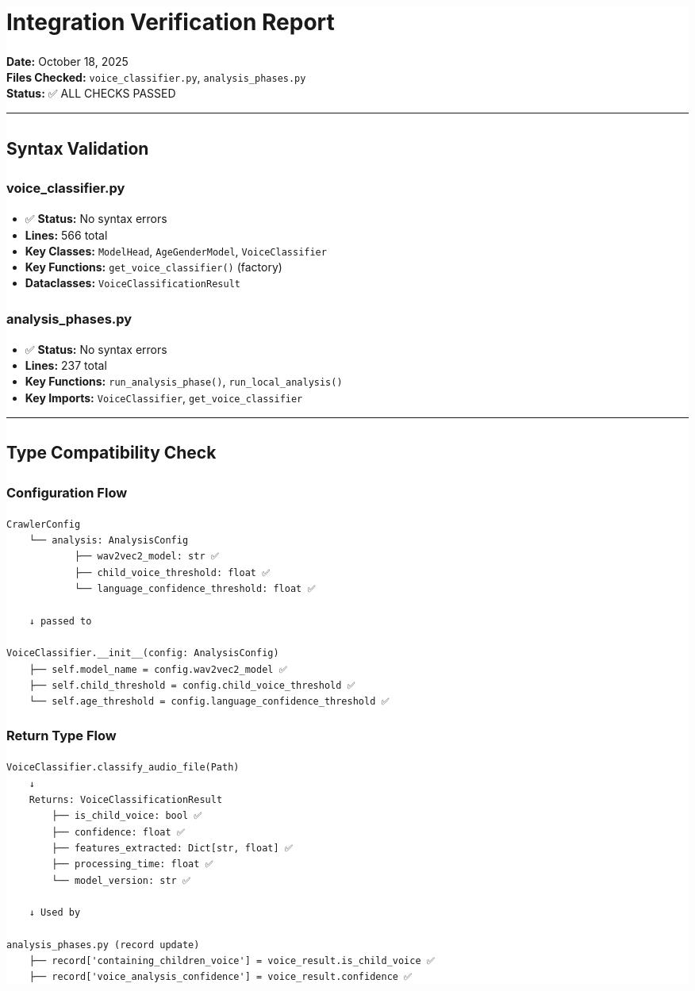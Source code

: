 # Integration Verification Report

**Date:** October 18, 2025  
**Files Checked:** `voice_classifier.py`, `analysis_phases.py`  
**Status:** ✅ ALL CHECKS PASSED

---

## Syntax Validation

### voice_classifier.py

- ✅ **Status:** No syntax errors
- **Lines:** 566 total
- **Key Classes:** `ModelHead`, `AgeGenderModel`, `VoiceClassifier`
- **Key Functions:** `get_voice_classifier()` (factory)
- **Dataclasses:** `VoiceClassificationResult`

### analysis_phases.py

- ✅ **Status:** No syntax errors
- **Lines:** 237 total
- **Key Functions:** `run_analysis_phase()`, `run_local_analysis()`
- **Key Imports:** `VoiceClassifier`, `get_voice_classifier`

---

## Type Compatibility Check

### Configuration Flow

```
CrawlerConfig
    └── analysis: AnalysisConfig
            ├── wav2vec2_model: str ✅
            ├── child_voice_threshold: float ✅
            └── language_confidence_threshold: float ✅

    ↓ passed to

VoiceClassifier.__init__(config: AnalysisConfig)
    ├── self.model_name = config.wav2vec2_model ✅
    ├── self.child_threshold = config.child_voice_threshold ✅
    └── self.age_threshold = config.language_confidence_threshold ✅
```

### Return Type Flow

```
VoiceClassifier.classify_audio_file(Path)
    ↓
    Returns: VoiceClassificationResult
        ├── is_child_voice: bool ✅
        ├── confidence: float ✅
        ├── features_extracted: Dict[str, float] ✅
        ├── processing_time: float ✅
        └── model_version: str ✅

    ↓ Used by

analysis_phases.py (record update)
    ├── record['containing_children_voice'] = voice_result.is_child_voice ✅
    ├── record['voice_analysis_confidence'] = voice_result.confidence ✅
```